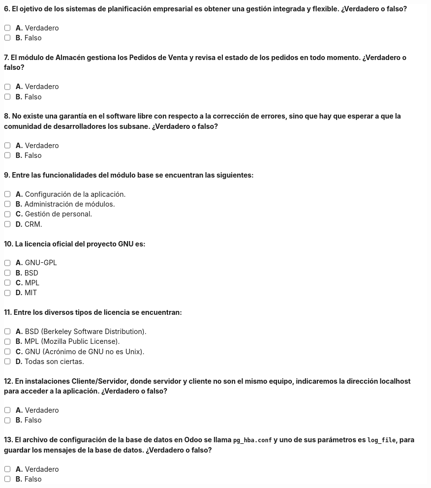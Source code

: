 #### 6. El ojetivo de los sistemas de planificación empresarial es obtener una gestión integrada y flexible. ¿Verdadero o falso?
- [ ] **A.** Verdadero
- [ ] **B.** Falso

#### 7. El módulo de Almacén gestiona los Pedidos de Venta y revisa el estado de los pedidos en todo momento. ¿Verdadero o falso?
- [ ] **A.** Verdadero
- [ ] **B.** Falso

#### 8. No existe una garantía en el software libre con respecto a la corrección de errores, sino que hay que esperar a que la comunidad de desarrolladores los subsane. ¿Verdadero o falso?
- [ ] **A.** Verdadero
- [ ] **B.** Falso

#### 9. Entre las funcionalidades del módulo base se encuentran las siguientes:
- [ ] **A.** Configuración de la aplicación.
- [ ] **B.** Administración de módulos.
- [ ] **C.** Gestión de personal.
- [ ] **D.** CRM.

#### 10. La licencia oficial del proyecto GNU es:
- [ ] **A.** GNU-GPL
- [ ] **B.** BSD
- [ ] **C.** MPL
- [ ] **D.** MIT

#### 11. Entre los diversos tipos de licencia se encuentran:
- [ ] **A.** BSD (Berkeley Software Distribution).
- [ ] **B.** MPL (Mozilla Public License).
- [ ] **C.** GNU (Acrónimo de GNU no es Unix).
- [ ] **D.** Todas son ciertas.

#### 12. En instalaciones Cliente/Servidor, donde servidor y cliente no son el mismo equipo, indicaremos la dirección localhost para acceder a la aplicación. ¿Verdadero o falso?
- [ ] **A.** Verdadero
- [ ] **B.** Falso

#### 13. El archivo de configuración de la base de datos en Odoo se llama `pg_hba.conf` y uno de sus parámetros es `log_file`, para guardar los mensajes de la base de datos. ¿Verdadero o falso?
- [ ] **A.** Verdadero
- [ ] **B.** Falso
